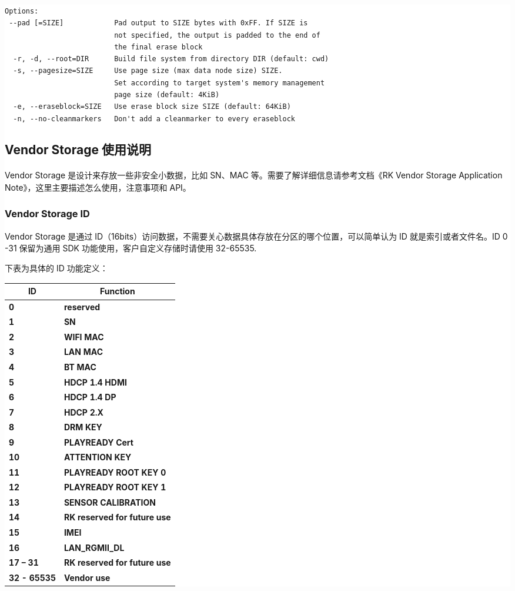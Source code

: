 ```
Options:
 --pad [=SIZE]            Pad output to SIZE bytes with 0xFF. If SIZE is
                          not specified, the output is padded to the end of
                          the final erase block
  -r, -d, --root=DIR      Build file system from directory DIR (default: cwd)
  -s, --pagesize=SIZE     Use page size (max data node size) SIZE.
                          Set according to target system's memory management
                          page size (default: 4KiB)
  -e, --eraseblock=SIZE   Use erase block size SIZE (default: 64KiB)
  -n, --no-cleanmarkers   Don't add a cleanmarker to every eraseblock
```

## Vendor Storage 使用说明

Vendor Storage 是设计来存放一些非安全小数据，比如 SN、MAC 等。需要了解详细信息请参考文档《RK Vendor Storage Application Note》，这里主要描述怎么使用，注意事项和 API。

### Vendor Storage ID

Vendor Storage 是通过 ID（16bits）访问数据，不需要关心数据具体存放在分区的哪个位置，可以简单认为 ID 就是索引或者文件名。ID 0 -31 保留为通用 SDK 功能使用，客户自定义存储时请使用 32-65535.

下表为具体的 ID 功能定义：

| **ID**         | **Function**                   |
| -------------- | ------------------------------ |
| **0**          | **reserved**                   |
| **1**          | **SN**                         |
| **2**          | **WIFI MAC**                   |
| **3**          | **LAN MAC**                    |
| **4**          | **BT MAC**                     |
| **5**          | **HDCP 1.4 HDMI**              |
| **6**          | **HDCP 1.4 DP**                |
| **7**          | **HDCP 2.X**                   |
| **8**          | **DRM KEY**                    |
| **9**          | **PLAYREADY Cert**             |
| **10**         | **ATTENTION KEY**              |
| **11**         | **PLAYREADY ROOT KEY 0**       |
| **12**         | **PLAYREADY ROOT KEY 1**       |
| **13**         | **SENSOR CALIBRATION**         |
| **14**         | **RK reserved for future use** |
| **15**         | **IMEI**                       |
| **16**         | **LAN_RGMII_DL**               |
| **17 – 31**    | **RK reserved for future use** |
| **32 - 65535** | **Vendor use**                 |


[Flash space overhead 章节]: http://www.linux-mtd.infradead.org/doc/ubi.html#L_overhead